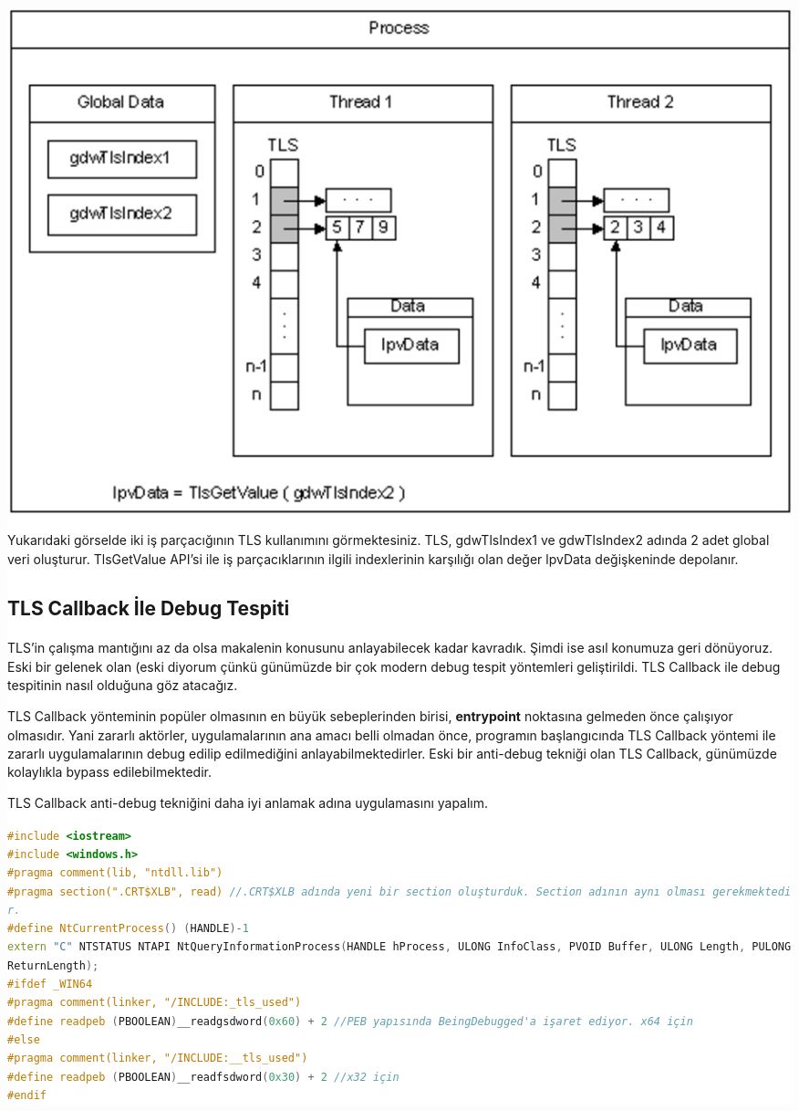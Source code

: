 ![TLS Callback Cover](img/cover.png) 

Yukarıdaki görselde iki iş parçacığının TLS kullanımını görmektesiniz. TLS, gdwTlsIndex1 ve gdwTlsIndex2 adında 2 adet global veri oluşturur. TlsGetValue API’si ile iş parçacıklarının ilgili indexlerinin karşılığı olan değer lpvData değişkeninde depolanır.

## TLS Callback İle Debug Tespiti

TLS’in çalışma mantığını az da olsa makalenin konusunu anlayabilecek kadar kavradık. Şimdi ise asıl konumuza geri dönüyoruz. Eski bir gelenek olan (eski diyorum çünkü günümüzde bir çok modern debug tespit yöntemleri geliştirildi.  TLS Callback ile debug tespitinin nasıl olduğuna göz atacağız.

TLS Callback yönteminin popüler olmasının en büyük sebeplerinden birisi, **entrypoint** noktasına gelmeden önce çalışıyor olmasıdır. Yani zararlı aktörler, uygulamalarının ana amacı belli olmadan önce, programın başlangıcında TLS Callback yöntemi ile zararlı uygulamalarının debug edilip edilmediğini anlayabilmektedirler. Eski bir anti-debug tekniği olan TLS Callback, günümüzde kolaylıkla bypass edilebilmektedir.

TLS Callback anti-debug tekniğini daha iyi anlamak adına uygulamasını yapalım.

```cpp
#include <iostream>
#include <windows.h>
#pragma comment(lib, "ntdll.lib")
#pragma section(".CRT$XLB", read) //.CRT$XLB adında yeni bir section oluşturduk. Section adının aynı olması gerekmektedir.
#define NtCurrentProcess() (HANDLE)-1
extern "C" NTSTATUS NTAPI NtQueryInformationProcess(HANDLE hProcess, ULONG InfoClass, PVOID Buffer, ULONG Length, PULONG ReturnLength);
#ifdef _WIN64
#pragma comment(linker, "/INCLUDE:_tls_used")
#define readpeb (PBOOLEAN)__readgsdword(0x60) + 2 //PEB yapısında BeingDebugged'a işaret ediyor. x64 için
#else
#pragma comment(linker, "/INCLUDE:__tls_used")
#define readpeb (PBOOLEAN)__readfsdword(0x30) + 2 //x32 için
#endif
```